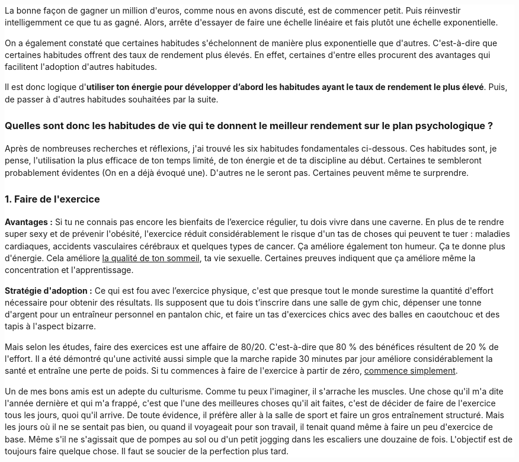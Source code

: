 La bonne façon de gagner un million d'euros, comme nous en avons discuté, est de commencer petit. Puis réinvestir intelligemment ce que tu as gagné. Alors, arrête d'essayer de faire une échelle linéaire et fais plutôt une échelle exponentielle.

On a également constaté que certaines habitudes s'échelonnent de manière plus exponentielle que d'autres. C'est-à-dire que certaines habitudes offrent des taux de rendement plus élevés. En effet, certaines d'entre elles procurent des avantages qui facilitent l'adoption d'autres habitudes.

Il est donc logique d'**utiliser ton énergie pour développer d’abord les habitudes ayant le taux de rendement le plus élevé**. Puis, de passer à d'autres habitudes souhaitées par la suite.

### **Quelles sont donc les habitudes de vie qui te donnent le meilleur rendement sur le plan psychologique ?**

Après de nombreuses recherches et réflexions, j'ai trouvé les six habitudes fondamentales ci-dessous. Ces habitudes sont, je pense, l'utilisation la plus efficace de ton temps limité, de ton énergie et de ta discipline au début. Certaines te sembleront probablement évidentes (On en a déjà évoqué une). D'autres ne le seront pas. Certaines peuvent même te surprendre.

### 1\. Faire de l'exercice

**Avantages :** Si tu ne connais pas encore les bienfaits de l’exercice régulier, tu dois vivre dans une caverne. En plus de te rendre super sexy et de prévenir l'obésité, l'exercice réduit considérablement le risque d'un tas de choses qui peuvent te tuer : maladies cardiaques, accidents vasculaires cérébraux et quelques types de cancer. Ça améliore également ton humeur. Ça te donne plus d'énergie. Cela améliore [la qualité de ton sommeil](https://tobal.fr/comment-trouver-rapidement-le-sommeil/), ta vie sexuelle. Certaines preuves indiquent que ça améliore même la concentration et l'apprentissage.

**Stratégie d'adoption :** Ce qui est fou avec l’exercice physique, c'est que presque tout le monde surestime la quantité d'effort nécessaire pour obtenir des résultats. Ils supposent que tu dois t’inscrire dans une salle de gym chic, dépenser une tonne d'argent pour un entraîneur personnel en pantalon chic, et faire un tas d'exercices chics avec des balles en caoutchouc et des tapis à l'aspect bizarre.

Mais selon les études, faire des exercices est une affaire de 80/20. C'est-à-dire que 80 % des bénéfices résultent de 20 % de l'effort. Il a été démontré qu'une activité aussi simple que la marche rapide 30 minutes par jour améliore considérablement la santé et entraîne une perte de poids. Si tu commences à faire de l'exercice à partir de zéro, [commence simplement](https://tobal.fr/une-astuce-simple-pour-garder-la-motivation-au-sport-et-en-general/).

Un de mes bons amis est un adepte du culturisme. Comme tu peux l'imaginer, il s'arrache les muscles. Une chose qu'il m'a dite l'année dernière et qui m'a frappé, c'est que l'une des meilleures choses qu'il ait faites, c'est de décider de faire de l'exercice tous les jours, quoi qu'il arrive. De toute évidence, il préfère aller à la salle de sport et faire un gros entraînement structuré. Mais les jours où il ne se sentait pas bien, ou quand il voyageait pour son travail, il tenait quand même à faire un peu d'exercice de base. Même s'il ne s'agissait que de pompes au sol ou d'un petit jogging dans les escaliers une douzaine de fois. L'objectif est de toujours faire quelque chose. Il faut se soucier de la perfection plus tard.
